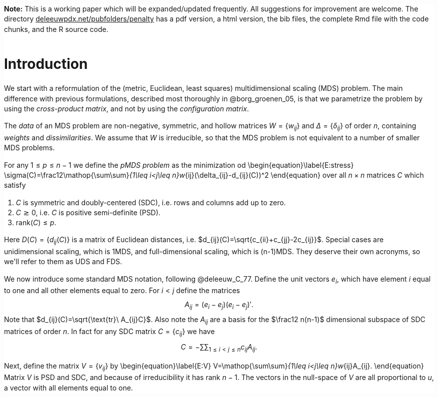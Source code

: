 <script type="text/x-mathjax-config">
MathJax.Hub.Config({
  TeX: { equationNumbers: { autoNumber: "AMS" } }
});
</script>







**Note:** This is a working paper which will be expanded/updated frequently. All suggestions for improvement are welcome. The directory [deleeuwpdx.net/pubfolders/penalty](http://deleeuwpdx.net/pubfolders/penalty) has a pdf version, a html version, the bib files, the complete Rmd file with the code chunks, and the R source code.

# Introduction

We start with a reformulation of the  (metric, Euclidean, least squares) multidimensional scaling (MDS) problem. 
The main difference with previous formulations, described most thoroughly in @borg_groenen_05, is that we parametrize the problem by using the *cross-product matrix*, and not by using the *configuration matrix*.

The *data* of an MDS problem are non-negative, symmetric, and hollow matrices $W=\{w_{ij}\}$ and $\Delta=\{\delta_{ij}\}$ of order $n$, containing *weights* and *dissimilarities*. We assume that $W$ is irreducible, so that the MDS problem is not equivalent to a number of smaller MDS problems.

For any $1\leq p\leq n-1$ we define the *pMDS problem* as the minimization od
\begin{equation}\label{E:stress}
\sigma(C)=\frac12\mathop{\sum\sum}_{1\leq i<j\leq n}w_{ij}(\delta_{ij}-d_{ij}(C))^2
\end{equation}
over all $n\times n$ matrices $C$ which satisfy

 1. $C$ is symmetric and doubly-centered (SDC), i.e. rows and columns add up to zero.
 2. $C\gtrsim 0$, i.e. $C$ is positive semi-definite (PSD).
 3. $\text{rank}(C)\leq p$.

Here $D(C)=\{d_{ij}(C)\}$ is a matrix of Euclidean distances, i.e.
$d_{ij}(C)=\sqrt{c_{ii}+c_{jj}-2c_{ij}}$.
Special cases are unidimensional scaling, which is 1MDS, and full-dimensional scaling, which is (n-1)MDS. They deserve their own acronyms, so we'll refer to them as UDS and FDS.

We now introduce some standard MDS notation, following @deleeuw_C_77. Define the unit vectors $e_i$, which have element $i$ equal to one and all other elements equal to zero. For $i<j$ define the matrices
$$A_{ij}=(e_i-e_j)(e_i-e_j)'.$$
Note that $d_{ij}(C)=\sqrt{\text{tr}\ A_{ij}C}$. Also note the $A_{ij}$ are a basis for the $\frac12 n(n-1)$ dimensional subspace of SDC matrices of order $n$. In fact for any SDC matrix $C=\{c_{ij}\}$ we have
$$
C=-\mathop{\sum\sum}_{1\leq i<j\leq n}c_{ij}A_{ij}.
$$


Next, define the matrix $V=\{v_{ij}\}$ by
\begin{equation}\label{E:V}
V=\mathop{\sum\sum}_{1\leq i<j\leq n}w_{ij}A_{ij}.
\end{equation}
Matrix $V$ is PSD and SDC, and because of irreducibility it has rank $n-1$. The vectors in the null-space of $V$ are all proportional to $u$, a vector with all elements equal to one. 
